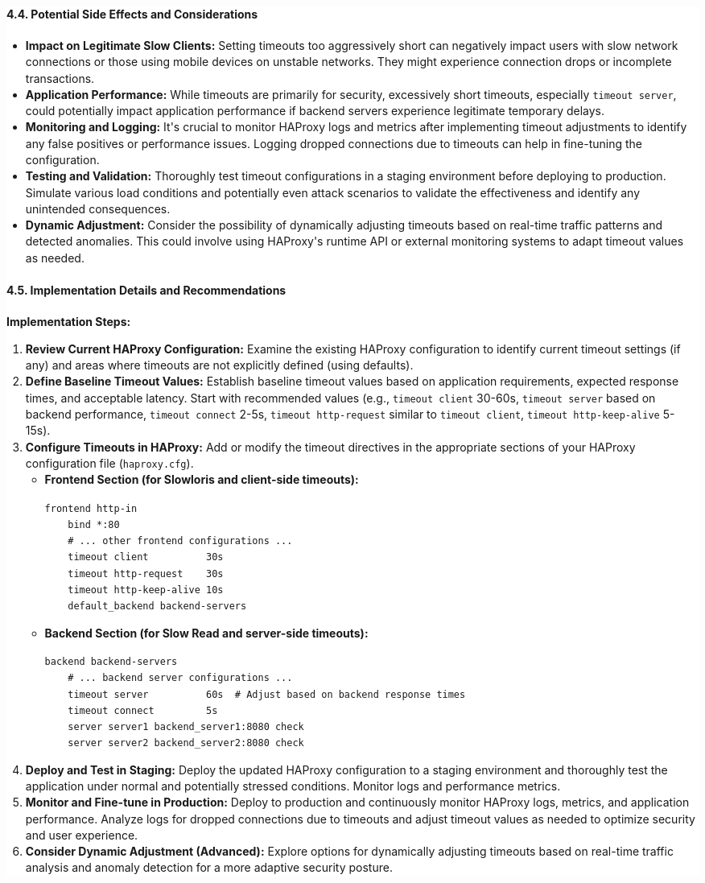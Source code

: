 #### 4.4. Potential Side Effects and Considerations

*   **Impact on Legitimate Slow Clients:**  Setting timeouts too aggressively short can negatively impact users with slow network connections or those using mobile devices on unstable networks. They might experience connection drops or incomplete transactions.
*   **Application Performance:**  While timeouts are primarily for security, excessively short timeouts, especially `timeout server`, could potentially impact application performance if backend servers experience legitimate temporary delays.
*   **Monitoring and Logging:**  It's crucial to monitor HAProxy logs and metrics after implementing timeout adjustments to identify any false positives or performance issues. Logging dropped connections due to timeouts can help in fine-tuning the configuration.
*   **Testing and Validation:**  Thoroughly test timeout configurations in a staging environment before deploying to production. Simulate various load conditions and potentially even attack scenarios to validate the effectiveness and identify any unintended consequences.
*   **Dynamic Adjustment:**  Consider the possibility of dynamically adjusting timeouts based on real-time traffic patterns and detected anomalies. This could involve using HAProxy's runtime API or external monitoring systems to adapt timeout values as needed.

#### 4.5. Implementation Details and Recommendations

**Implementation Steps:**

1.  **Review Current HAProxy Configuration:**  Examine the existing HAProxy configuration to identify current timeout settings (if any) and areas where timeouts are not explicitly defined (using defaults).
2.  **Define Baseline Timeout Values:**  Establish baseline timeout values based on application requirements, expected response times, and acceptable latency. Start with recommended values (e.g., `timeout client` 30-60s, `timeout server` based on backend performance, `timeout connect` 2-5s, `timeout http-request` similar to `timeout client`, `timeout http-keep-alive` 5-15s).
3.  **Configure Timeouts in HAProxy:**  Add or modify the timeout directives in the appropriate sections of your HAProxy configuration file (`haproxy.cfg`).
    *   **Frontend Section (for Slowloris and client-side timeouts):**
        ```
        frontend http-in
            bind *:80
            # ... other frontend configurations ...
            timeout client          30s
            timeout http-request    30s
            timeout http-keep-alive 10s
            default_backend backend-servers
        ```
    *   **Backend Section (for Slow Read and server-side timeouts):**
        ```
        backend backend-servers
            # ... backend server configurations ...
            timeout server          60s  # Adjust based on backend response times
            timeout connect         5s
            server server1 backend_server1:8080 check
            server server2 backend_server2:8080 check
        ```
4.  **Deploy and Test in Staging:**  Deploy the updated HAProxy configuration to a staging environment and thoroughly test the application under normal and potentially stressed conditions. Monitor logs and performance metrics.
5.  **Monitor and Fine-tune in Production:**  Deploy to production and continuously monitor HAProxy logs, metrics, and application performance. Analyze logs for dropped connections due to timeouts and adjust timeout values as needed to optimize security and user experience.
6.  **Consider Dynamic Adjustment (Advanced):**  Explore options for dynamically adjusting timeouts based on real-time traffic analysis and anomaly detection for a more adaptive security posture.
